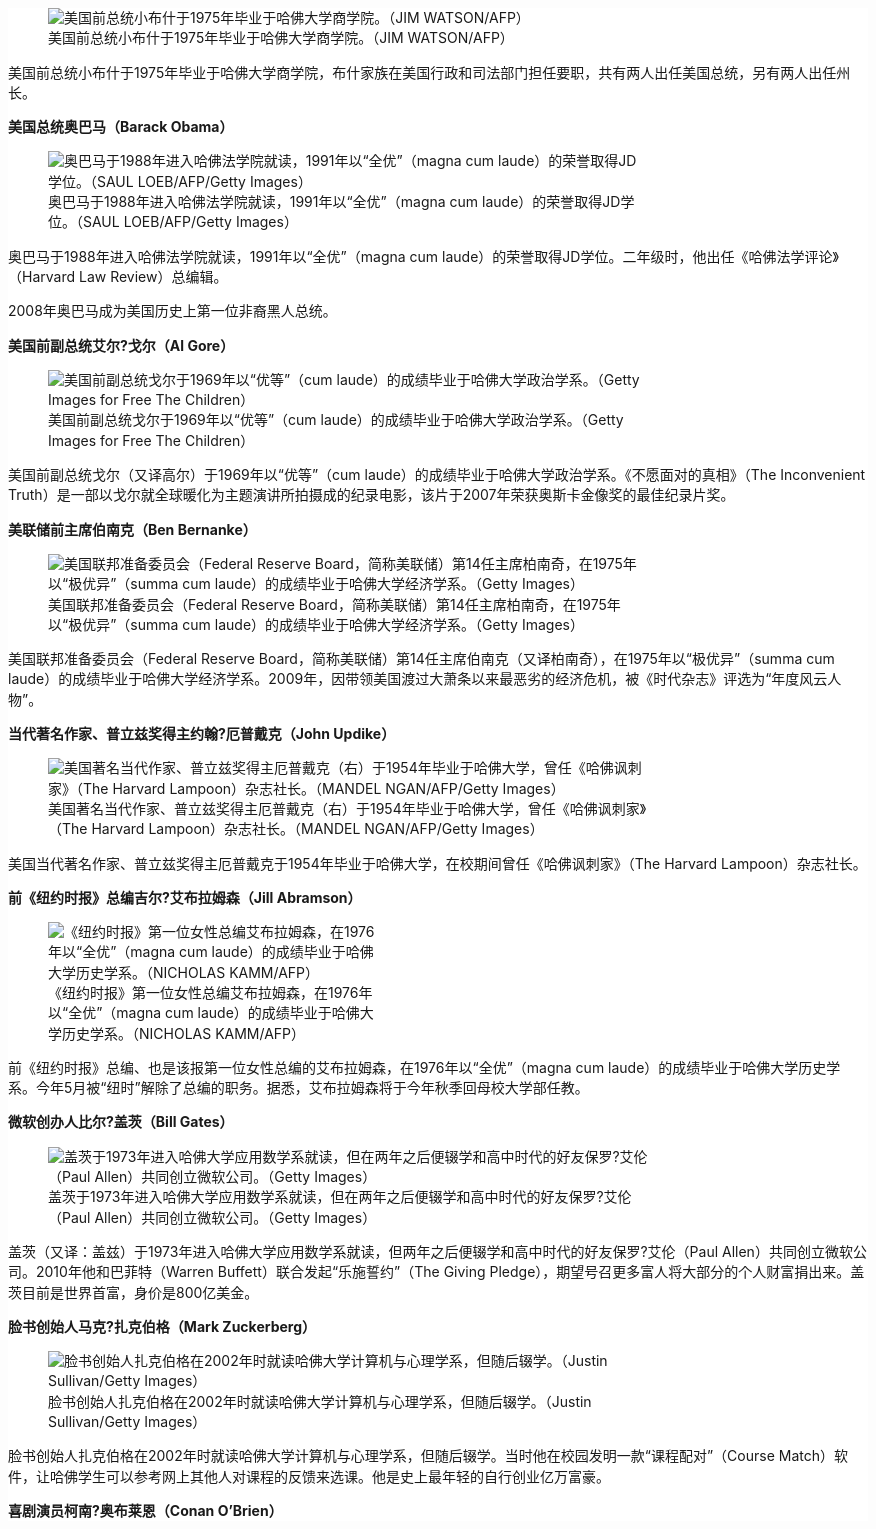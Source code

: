   <figure id="attachment_5760261" style="width: 512px" class="wp-caption aligncenter"><img class="size-large wp-image-5760261" title="美国前总统小布什于1975年毕业于哈佛大学商学院。（JIM WATSON/AFP）" src="https://i.epochtimes.com/assets/uploads/2014/08/1311120414332400.jpg" alt="美国前总统小布什于1975年毕业于哈佛大学商学院。（JIM WATSON/AFP）" width="512" b="337" /><figcaption class="wp-caption-text">美国前总统小布什于1975年毕业于哈佛大学商学院。（JIM WATSON/AFP）</figcaption></figure>  <p>美国前总统小布什于1975年毕业于哈佛大学商学院，布什家族在美国行政和司法部门担任要职，共有两人出任美国总统，另有两人出任州长。</p>
  <p><b>美国总统奥巴马（Barack Obama）</b></p>
  <figure id="attachment_5760267" style="width: 600px" class="wp-caption aligncenter"><img class="size-large wp-image-5760267" title="奥巴马于1988年进入哈佛法学院就读，1991年以“全优”（magna cum laude）的荣誉取得JD学位。（SAUL LOEB/AFP/Getty Images）" src="https://i.epochtimes.com/assets/uploads/2014/08/1408042327252546-600x399.jpg" alt="奥巴马于1988年进入哈佛法学院就读，1991年以“全优”（magna cum laude）的荣誉取得JD学位。（SAUL LOEB/AFP/Getty Images）" width="600" b="399" /><figcaption class="wp-caption-text">奥巴马于1988年进入哈佛法学院就读，1991年以“全优”（magna cum laude）的荣誉取得JD学位。（SAUL LOEB/AFP/Getty Images）</figcaption></figure>  <p>奥巴马于1988年进入哈佛法学院就读，1991年以“全优”（magna cum laude）的荣誉取得JD学位。二年级时，他出任《哈佛法学评论》（Harvard Law Review）总编辑。</p>
  <p>2008年奥巴马成为美国历史上第一位非裔黑人总统。</p>
  <p><b>美国前副总统艾尔?戈尔（Al Gore）</b></p>
  <figure id="attachment_5760280" style="width: 600px" class="wp-caption aligncenter"><img class="size-large wp-image-5760280" title="美国前副总统戈尔于1969年以“优等”（cum laude）的成绩毕业于哈佛大学政治学系。（Getty Images for Free The Children）" src="https://i.epochtimes.com/assets/uploads/2014/08/1408060710442109-600x399.jpg" alt="美国前副总统戈尔于1969年以“优等”（cum laude）的成绩毕业于哈佛大学政治学系。（Getty Images for Free The Children）" width="600" b="399" /><figcaption class="wp-caption-text">美国前副总统戈尔于1969年以“优等”（cum laude）的成绩毕业于哈佛大学政治学系。（Getty Images for Free The Children）</figcaption></figure>  <p>美国前副总统戈尔（又译高尔）于1969年以“优等”（cum laude）的成绩毕业于哈佛大学政治学系。《不愿面对的真相》（The Inconvenient Truth）是一部以戈尔就全球暖化为主题演讲所拍摄成的纪录电影，该片于2007年荣获奥斯卡金像奖的最佳纪录片奖。</p>
  <p><b>美联储前主席伯南克（Ben Bernanke）</b></p>
  <figure id="attachment_5760292" style="width: 600px" class="wp-caption aligncenter"><img class="size-large wp-image-5760292" title="美国联邦准备委员会（Federal Reserve Board，简称美联储）第14任主席柏南奇，在1975年以“极优异”（summa cum laude）的成绩毕业于哈佛大学经济学系。（Getty Images） " src="https://i.epochtimes.com/assets/uploads/2014/08/1405221339321944-600x406.jpg" alt="美国联邦准备委员会（Federal Reserve Board，简称美联储）第14任主席柏南奇，在1975年以“极优异”（summa cum laude）的成绩毕业于哈佛大学经济学系。（Getty Images） " width="600" b="406" /><figcaption class="wp-caption-text">美国联邦准备委员会（Federal Reserve Board，简称美联储）第14任主席柏南奇，在1975年以“极优异”（summa cum laude）的成绩毕业于哈佛大学经济学系。（Getty Images）</figcaption></figure>  <p>美国联邦准备委员会（Federal Reserve Board，简称美联储）第14任主席伯南克（又译柏南奇），在1975年以“极优异”（summa cum laude）的成绩毕业于哈佛大学经济学系。2009年，因带领美国渡过大萧条以来最恶劣的经济危机，被《时代杂志》评选为“年度风云人物”。</p>
  <p><b>当代著名作家、普立兹奖得主约翰?厄普戴克（John Updike）</b></p>
  <figure id="attachment_5760306" style="width: 600px" class="wp-caption aligncenter"><img class="size-large wp-image-5760306" title="美国著名当代作家、普立兹奖得主厄普戴克（右）于1954年毕业于哈佛大学，曾任《哈佛讽刺家》（The Harvard Lampoon）杂志社长。（MANDEL NGAN/AFP/Getty Images）" src="https://i.epochtimes.com/assets/uploads/2014/08/1408060708532109-600x427.jpg" alt="美国著名当代作家、普立兹奖得主厄普戴克（右）于1954年毕业于哈佛大学，曾任《哈佛讽刺家》（The Harvard Lampoon）杂志社长。（MANDEL NGAN/AFP/Getty Images）" width="600" b="427" /><figcaption class="wp-caption-text">美国著名当代作家、普立兹奖得主厄普戴克（右）于1954年毕业于哈佛大学，曾任《哈佛讽刺家》（The Harvard Lampoon）杂志社长。（MANDEL NGAN/AFP/Getty Images）</figcaption></figure>  <p>美国当代著名作家、普立兹奖得主厄普戴克于1954年毕业于哈佛大学，在校期间曾任《哈佛讽刺家》（The Harvard Lampoon）杂志社长。</p>
  <p><b>前《纽约时报》总编吉尔?艾布拉姆森（Jill Abramson）</b></p>
  <figure id="attachment_5760322" style="width: 329px" class="wp-caption aligncenter"><img class="size-large wp-image-5760322" title="《纽约时报》第一位女性总编艾布拉姆森，在1976年以“全优”（magna cum laude）的成绩毕业于哈佛大学历史学系。（NICHOLAS KAMM/AFP）" src="https://i.epochtimes.com/assets/uploads/2014/08/1405170058061758.jpg" alt="《纽约时报》第一位女性总编艾布拉姆森，在1976年以“全优”（magna cum laude）的成绩毕业于哈佛大学历史学系。（NICHOLAS KAMM/AFP）" width="329" b="599" /><figcaption class="wp-caption-text">《纽约时报》第一位女性总编艾布拉姆森，在1976年以“全优”（magna cum laude）的成绩毕业于哈佛大学历史学系。（NICHOLAS KAMM/AFP）</figcaption></figure>  <p>前《纽约时报》总编、也是该报第一位女性总编的艾布拉姆森，在1976年以“全优”（magna cum laude）的成绩毕业于哈佛大学历史学系。今年5月被“纽时”解除了总编的职务。据悉，艾布拉姆森将于今年秋季回母校大学部任教。</p>
  <p><b>微软创办人比尔?盖茨（Bill Gates）</b></p>
  <figure id="attachment_5760332" style="width: 600px" class="wp-caption aligncenter"><img class="size-large wp-image-5760332" title="盖茨于1973年进入哈佛大学应用数学系就读，但在两年之后便辍学和高中时代的好友保罗?艾伦（Paul Allen）共同创立微软公司。（Getty Images）" src="https://i.epochtimes.com/assets/uploads/2014/08/1407230352082109-600x406.jpg" alt="盖茨于1973年进入哈佛大学应用数学系就读，但在两年之后便辍学和高中时代的好友保罗?艾伦（Paul Allen）共同创立微软公司。（Getty Images）" width="600" b="406" /><figcaption class="wp-caption-text">盖茨于1973年进入哈佛大学应用数学系就读，但在两年之后便辍学和高中时代的好友保罗?艾伦（Paul Allen）共同创立微软公司。（Getty Images）</figcaption></figure>  <p>盖茨（又译：盖兹）于1973年进入哈佛大学应用数学系就读，但两年之后便辍学和高中时代的好友保罗?艾伦（Paul Allen）共同创立微软公司。2010年他和巴菲特（Warren Buffett）联合发起“乐施誓约”（The Giving Pledge），期望号召更多富人将大部分的个人财富捐出来。盖茨目前是世界首富，身价是800亿美金。</p>
  <p><b>脸书创始人马克?扎克伯格（Mark Zuckerberg）</b></p>
  <figure id="attachment_5756568" style="width: 600px" class="wp-caption aligncenter"><img class="size-large wp-image-5756568" title="脸书创始人扎克伯格在2002年时就读哈佛大学计算机与心理学系，但随后辍学。（Justin Sullivan/Getty Images）" src="https://i.epochtimes.com/assets/uploads/2014/08/1407312004572003-600x408.jpg" alt="脸书创始人扎克伯格在2002年时就读哈佛大学计算机与心理学系，但随后辍学。（Justin Sullivan/Getty Images）" width="600" b="408" /><figcaption class="wp-caption-text">脸书创始人扎克伯格在2002年时就读哈佛大学计算机与心理学系，但随后辍学。（Justin Sullivan/Getty Images）</figcaption></figure>  <p>脸书创始人扎克伯格在2002年时就读哈佛大学计算机与心理学系，但随后辍学。当时他在校园发明一款“课程配对”（Course Match）软件，让哈佛学生可以参考网上其他人对课程的反馈来选课。他是史上最年轻的自行创业亿万富豪。</p>
  <p><b>喜剧演员柯南?奥布莱恩（Conan O&#8217;Brien）</b></p>